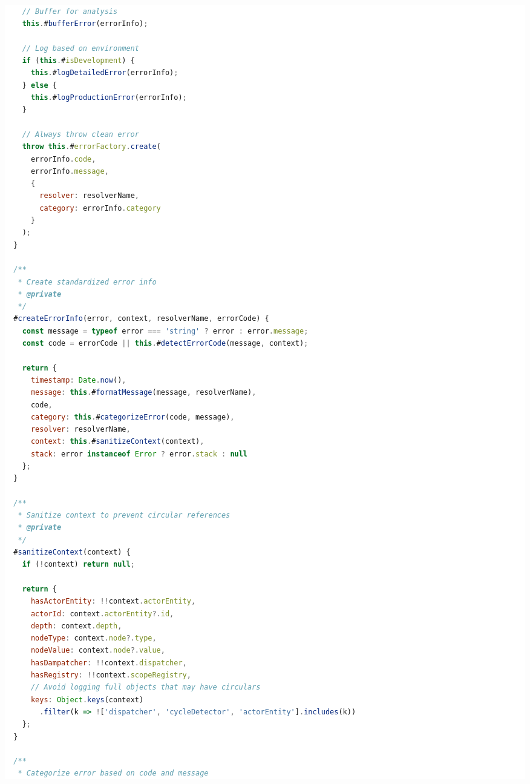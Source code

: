 ```javascript
    // Buffer for analysis
    this.#bufferError(errorInfo);
    
    // Log based on environment
    if (this.#isDevelopment) {
      this.#logDetailedError(errorInfo);
    } else {
      this.#logProductionError(errorInfo);
    }
    
    // Always throw clean error
    throw this.#errorFactory.create(
      errorInfo.code,
      errorInfo.message,
      {
        resolver: resolverName,
        category: errorInfo.category
      }
    );
  }
  
  /**
   * Create standardized error info
   * @private
   */
  #createErrorInfo(error, context, resolverName, errorCode) {
    const message = typeof error === 'string' ? error : error.message;
    const code = errorCode || this.#detectErrorCode(message, context);
    
    return {
      timestamp: Date.now(),
      message: this.#formatMessage(message, resolverName),
      code,
      category: this.#categorizeError(code, message),
      resolver: resolverName,
      context: this.#sanitizeContext(context),
      stack: error instanceof Error ? error.stack : null
    };
  }
  
  /**
   * Sanitize context to prevent circular references
   * @private
   */
  #sanitizeContext(context) {
    if (!context) return null;
    
    return {
      hasActorEntity: !!context.actorEntity,
      actorId: context.actorEntity?.id,
      depth: context.depth,
      nodeType: context.node?.type,
      nodeValue: context.node?.value,
      hasDampatcher: !!context.dispatcher,
      hasRegistry: !!context.scopeRegistry,
      // Avoid logging full objects that may have circulars
      keys: Object.keys(context)
        .filter(k => !['dispatcher', 'cycleDetector', 'actorEntity'].includes(k))
    };
  }
  
  /**
   * Categorize error based on code and message
```